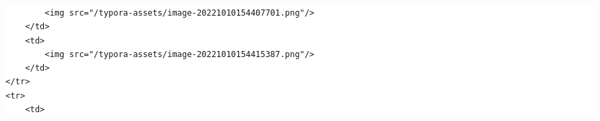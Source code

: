             <img src="/typora-assets/image-20221010154407701.png"/>
        </td>
        <td>
            <img src="/typora-assets/image-20221010154415387.png"/>
        </td>
    </tr>    
    <tr>
        <td>